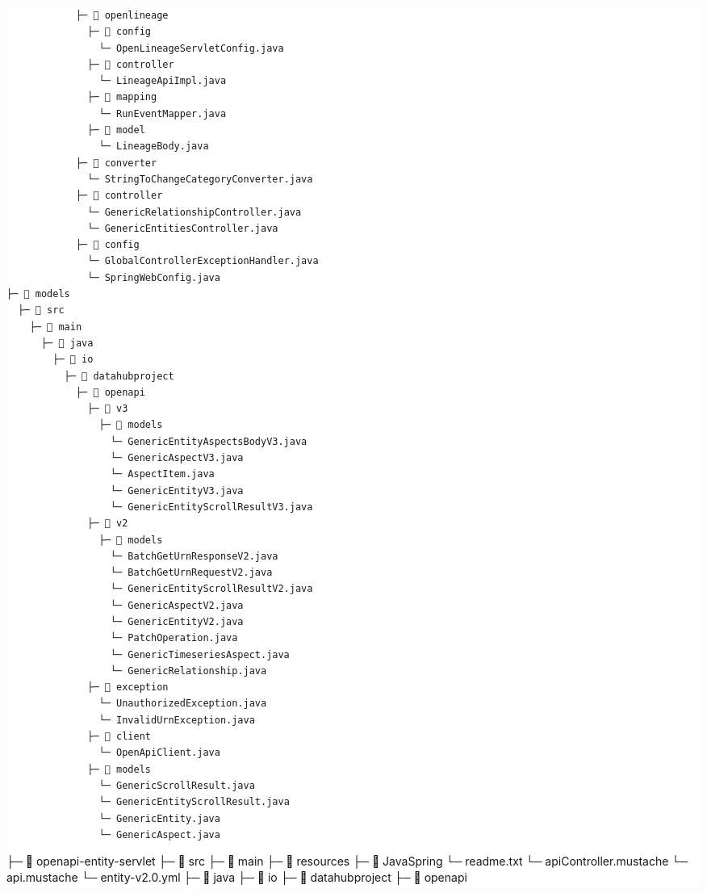                ├─ 📁 openlineage
                  ├─ 📁 config
                    └─ OpenLineageServletConfig.java
                  ├─ 📁 controller
                    └─ LineageApiImpl.java
                  ├─ 📁 mapping
                    └─ RunEventMapper.java
                  ├─ 📁 model
                    └─ LineageBody.java
                ├─ 📁 converter
                  └─ StringToChangeCategoryConverter.java
                ├─ 📁 controller
                  └─ GenericRelationshipController.java
                  └─ GenericEntitiesController.java
                ├─ 📁 config
                  └─ GlobalControllerExceptionHandler.java
                  └─ SpringWebConfig.java
    ├─ 📁 models
      ├─ 📁 src
        ├─ 📁 main
          ├─ 📁 java
            ├─ 📁 io
              ├─ 📁 datahubproject
                ├─ 📁 openapi
                  ├─ 📁 v3
                    ├─ 📁 models
                      └─ GenericEntityAspectsBodyV3.java
                      └─ GenericAspectV3.java
                      └─ AspectItem.java
                      └─ GenericEntityV3.java
                      └─ GenericEntityScrollResultV3.java
                  ├─ 📁 v2
                    ├─ 📁 models
                      └─ BatchGetUrnResponseV2.java
                      └─ BatchGetUrnRequestV2.java
                      └─ GenericEntityScrollResultV2.java
                      └─ GenericAspectV2.java
                      └─ GenericEntityV2.java
                      └─ PatchOperation.java
                      └─ GenericTimeseriesAspect.java
                      └─ GenericRelationship.java
                  ├─ 📁 exception
                    └─ UnauthorizedException.java
                    └─ InvalidUrnException.java
                  ├─ 📁 client
                    └─ OpenApiClient.java
                  ├─ 📁 models
                    └─ GenericScrollResult.java
                    └─ GenericEntityScrollResult.java
                    └─ GenericEntity.java
                    └─ GenericAspect.java
  ├─ 📁 openapi-entity-servlet
    ├─ 📁 src
      ├─ 📁 main
        ├─ 📁 resources
          ├─ 📁 JavaSpring
            └─ readme.txt
            └─ apiController.mustache
            └─ api.mustache
          └─ entity-v2.0.yml
        ├─ 📁 java
          ├─ 📁 io
            ├─ 📁 datahubproject
              ├─ 📁 openapi